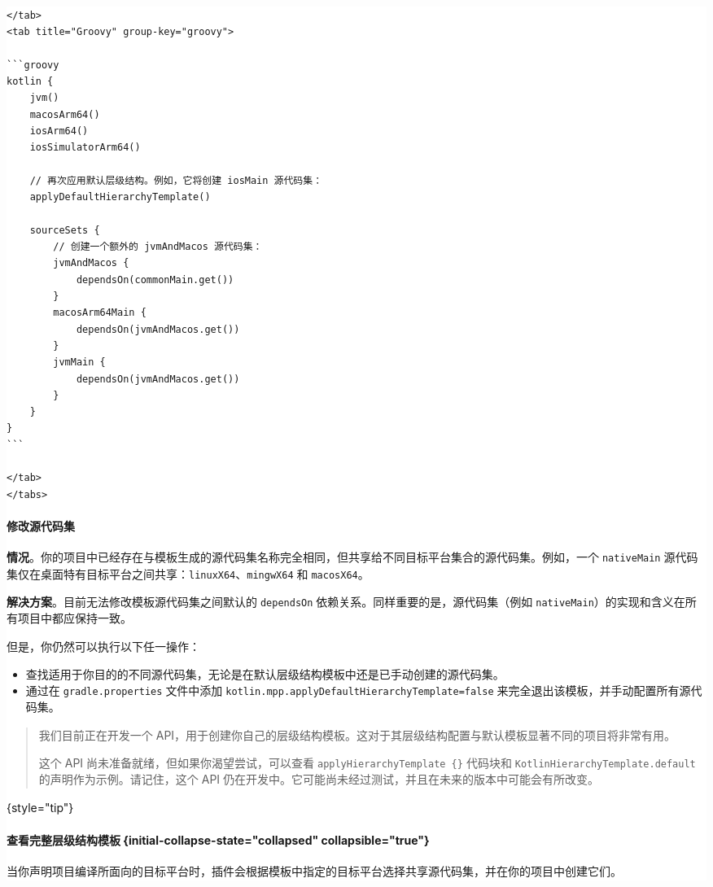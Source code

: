     </tab>
    <tab title="Groovy" group-key="groovy">

    ```groovy
    kotlin {
        jvm()
        macosArm64()
        iosArm64()
        iosSimulatorArm64()
    
        // 再次应用默认层级结构。例如，它将创建 iosMain 源代码集：
        applyDefaultHierarchyTemplate()
    
        sourceSets {
            // 创建一个额外的 jvmAndMacos 源代码集：
            jvmAndMacos {
                dependsOn(commonMain.get())
            }
            macosArm64Main {
                dependsOn(jvmAndMacos.get())
            }
            jvmMain {
                dependsOn(jvmAndMacos.get())
            }
        } 
    }
    ```

    </tab>
    </tabs>

#### 修改源代码集

**情况**。你的项目中已经存在与模板生成的源代码集名称完全相同，但共享给不同目标平台集合的源代码集。例如，一个 `nativeMain` 源代码集仅在桌面特有目标平台之间共享：`linuxX64`、`mingwX64` 和 `macosX64`。

**解决方案**。目前无法修改模板源代码集之间默认的 `dependsOn` 依赖关系。同样重要的是，源代码集（例如 `nativeMain`）的实现和含义在所有项目中都应保持一致。

但是，你仍然可以执行以下任一操作：

*   查找适用于你目的的不同源代码集，无论是在默认层级结构模板中还是已手动创建的源代码集。
*   通过在 `gradle.properties` 文件中添加 `kotlin.mpp.applyDefaultHierarchyTemplate=false` 来完全退出该模板，并手动配置所有源代码集。

> 我们目前正在开发一个 API，用于创建你自己的层级结构模板。这对于其层级结构配置与默认模板显著不同的项目将非常有用。
>
> 这个 API 尚未准备就绪，但如果你渴望尝试，可以查看 `applyHierarchyTemplate {}` 代码块和 `KotlinHierarchyTemplate.default` 的声明作为示例。请记住，这个 API 仍在开发中。它可能尚未经过测试，并且在未来的版本中可能会有所改变。
>
{style="tip"}

#### 查看完整层级结构模板 {initial-collapse-state="collapsed" collapsible="true"}

当你声明项目编译所面向的目标平台时，插件会根据模板中指定的目标平台选择共享源代码集，并在你的项目中创建它们。
